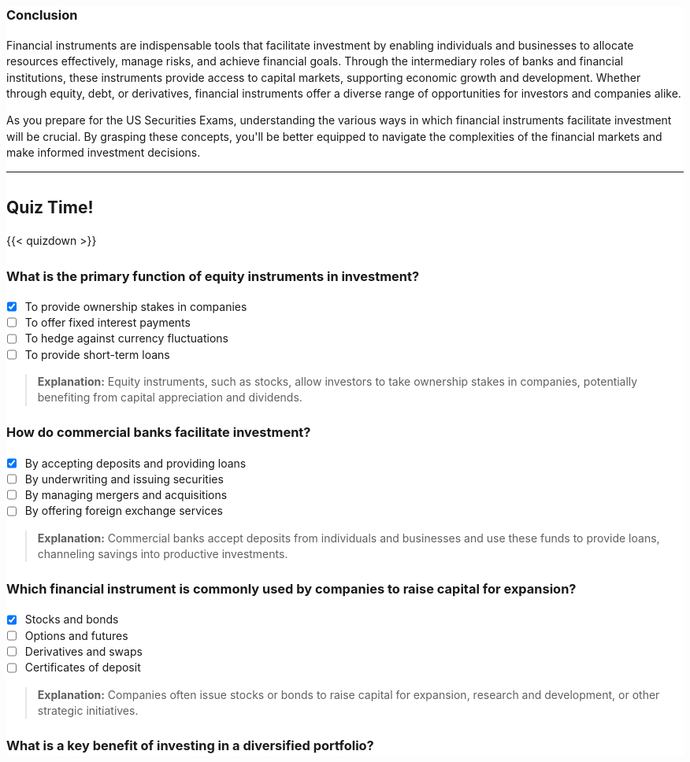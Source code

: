 ### Conclusion

Financial instruments are indispensable tools that facilitate investment by enabling individuals and businesses to allocate resources effectively, manage risks, and achieve financial goals. Through the intermediary roles of banks and financial institutions, these instruments provide access to capital markets, supporting economic growth and development. Whether through equity, debt, or derivatives, financial instruments offer a diverse range of opportunities for investors and companies alike.

As you prepare for the US Securities Exams, understanding the various ways in which financial instruments facilitate investment will be crucial. By grasping these concepts, you'll be better equipped to navigate the complexities of the financial markets and make informed investment decisions.

---

## Quiz Time!

{{< quizdown >}}

### What is the primary function of equity instruments in investment?

- [x] To provide ownership stakes in companies
- [ ] To offer fixed interest payments
- [ ] To hedge against currency fluctuations
- [ ] To provide short-term loans

> **Explanation:** Equity instruments, such as stocks, allow investors to take ownership stakes in companies, potentially benefiting from capital appreciation and dividends.

### How do commercial banks facilitate investment?

- [x] By accepting deposits and providing loans
- [ ] By underwriting and issuing securities
- [ ] By managing mergers and acquisitions
- [ ] By offering foreign exchange services

> **Explanation:** Commercial banks accept deposits from individuals and businesses and use these funds to provide loans, channeling savings into productive investments.

### Which financial instrument is commonly used by companies to raise capital for expansion?

- [x] Stocks and bonds
- [ ] Options and futures
- [ ] Derivatives and swaps
- [ ] Certificates of deposit

> **Explanation:** Companies often issue stocks or bonds to raise capital for expansion, research and development, or other strategic initiatives.

### What is a key benefit of investing in a diversified portfolio?

